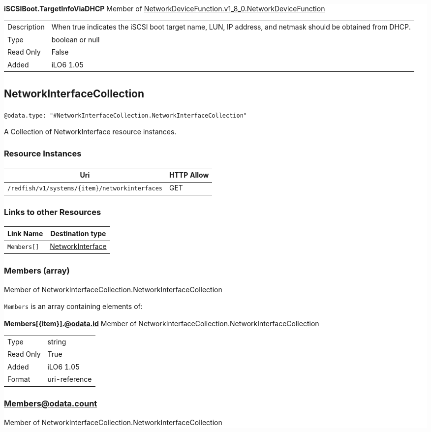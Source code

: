 **iSCSIBoot.TargetInfoViaDHCP**
Member of [NetworkDeviceFunction.v1\_8\_0.NetworkDeviceFunction](#networkdevicefunction)

| | |
|---|---|
|Description|When true indicates the iSCSI boot target name, LUN, IP address, and netmask should be obtained from DHCP.|
|Type|boolean or null|
|Read Only|False|
|Added|iLO6 1.05|

## NetworkInterfaceCollection

`@odata.type: "#NetworkInterfaceCollection.NetworkInterfaceCollection"`

A Collection of NetworkInterface resource instances.

### Resource Instances

|Uri|HTTP Allow|
|---|---|
|`/redfish/v1/systems/{item}/networkinterfaces`|GET |

### Links to other Resources

|Link Name|Destination type|
|---|---|
|`Members[]`|[NetworkInterface](../ilo6_network_resourcedefns135/#networkinterface)|

### Members (array)

Member of NetworkInterfaceCollection.NetworkInterfaceCollection

`Members` is an array containing elements of:

**Members[{item}].@odata.id**
Member of NetworkInterfaceCollection.NetworkInterfaceCollection

| | |
|---|---|
|Type|string|
|Read Only|True|
|Added|iLO6 1.05|
|Format|uri-reference|

### Members@odata.count

Member of NetworkInterfaceCollection.NetworkInterfaceCollection
